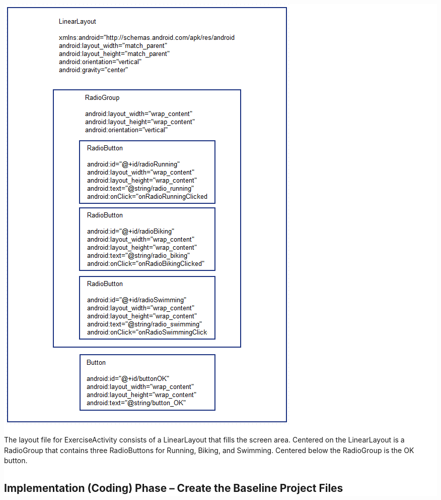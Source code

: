 ![ExerciseActivity](/images/ExerciseActivity.png)

The layout file for ExerciseActivity consists of a LinearLayout that fills the screen area. Centered on the LinearLayout is a RadioGroup that contains three RadioButtons for Running, Biking, and Swimming. Centered below the RadioGroup is the OK button.

## Implementation (Coding) Phase – Create the Baseline Project Files
